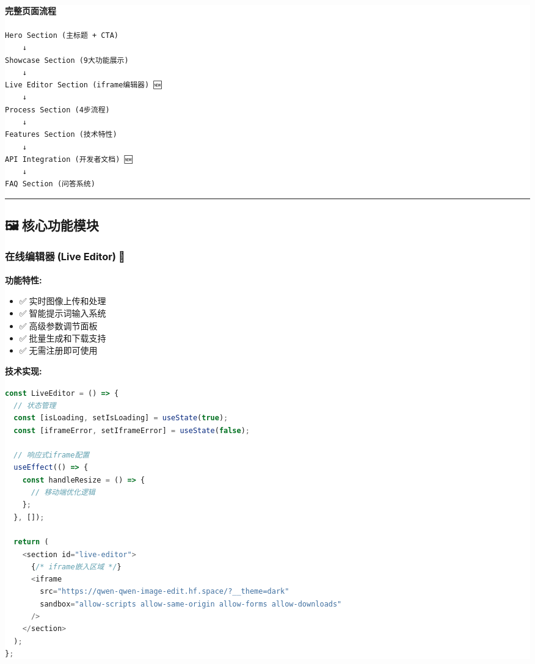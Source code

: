 #### 完整页面流程
```
Hero Section (主标题 + CTA)
    ↓
Showcase Section (9大功能展示)
    ↓
Live Editor Section (iframe编辑器) 🆕
    ↓ 
Process Section (4步流程)
    ↓
Features Section (技术特性)
    ↓
API Integration (开发者文档) 🆕
    ↓
FAQ Section (问答系统)
```

---

## 🖼️ 核心功能模块

### 在线编辑器 (Live Editor) 🌟

**功能特性:**
- ✅ 实时图像上传和处理
- ✅ 智能提示词输入系统
- ✅ 高级参数调节面板
- ✅ 批量生成和下载支持
- ✅ 无需注册即可使用

**技术实现:**
```typescript
const LiveEditor = () => {
  // 状态管理
  const [isLoading, setIsLoading] = useState(true);
  const [iframeError, setIframeError] = useState(false);
  
  // 响应式iframe配置
  useEffect(() => {
    const handleResize = () => {
      // 移动端优化逻辑
    };
  }, []);
  
  return (
    <section id="live-editor">
      {/* iframe嵌入区域 */}
      <iframe 
        src="https://qwen-qwen-image-edit.hf.space/?__theme=dark"
        sandbox="allow-scripts allow-same-origin allow-forms allow-downloads"
      />
    </section>
  );
};
```
